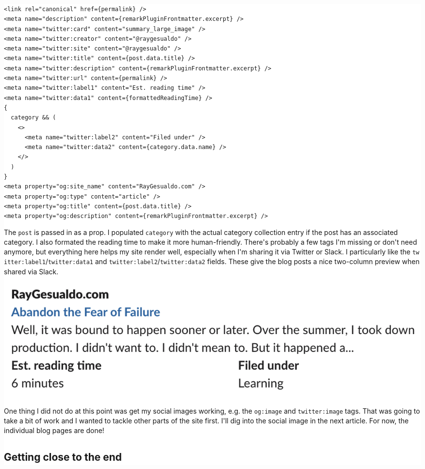```astro
<link rel="canonical" href={permalink} />
<meta name="description" content={remarkPluginFrontmatter.excerpt} />
<meta name="twitter:card" content="summary_large_image" />
<meta name="twitter:creator" content="@raygesualdo" />
<meta name="twitter:site" content="@raygesualdo" />
<meta name="twitter:title" content={post.data.title} />
<meta name="twitter:description" content={remarkPluginFrontmatter.excerpt} />
<meta name="twitter:url" content={permalink} />
<meta name="twitter:label1" content="Est. reading time" />
<meta name="twitter:data1" content={formattedReadingTime} />
{
  category && (
    <>
      <meta name="twitter:label2" content="Filed under" />
      <meta name="twitter:data2" content={category.data.name} />
    </>
  )
}
<meta property="og:site_name" content="RayGesualdo.com" />
<meta property="og:type" content="article" />
<meta property="og:title" content={post.data.title} />
<meta property="og:description" content={remarkPluginFrontmatter.excerpt} />
```

The `post` is passed in as a prop. I populated `category` with the actual category collection entry if the post has an associated category. I also formated the reading time to make it more human-friendly. There's probably a few tags I'm missing or don't need anymore, but everything here helps my site render well, especially when I'm sharing it via Twitter or Slack. I particularly like the `twitter:label1`/`twitter:data1` and `twitter:label2`/`twitter:data2` fields. These give the blog posts a nice two-column preview when shared via Slack.

![Two-column preview when shared to Slack](../../assets/two-column-slack-preview.png 'Slack preview')

One thing I did not do at this point was get my social images working, e.g. the `og:image` and `twitter:image` tags. That was going to take a bit of work and I wanted to tackle other parts of the site first. I'll dig into the social image in the next article. For now, the individual blog pages are done!

## Getting close to the end

